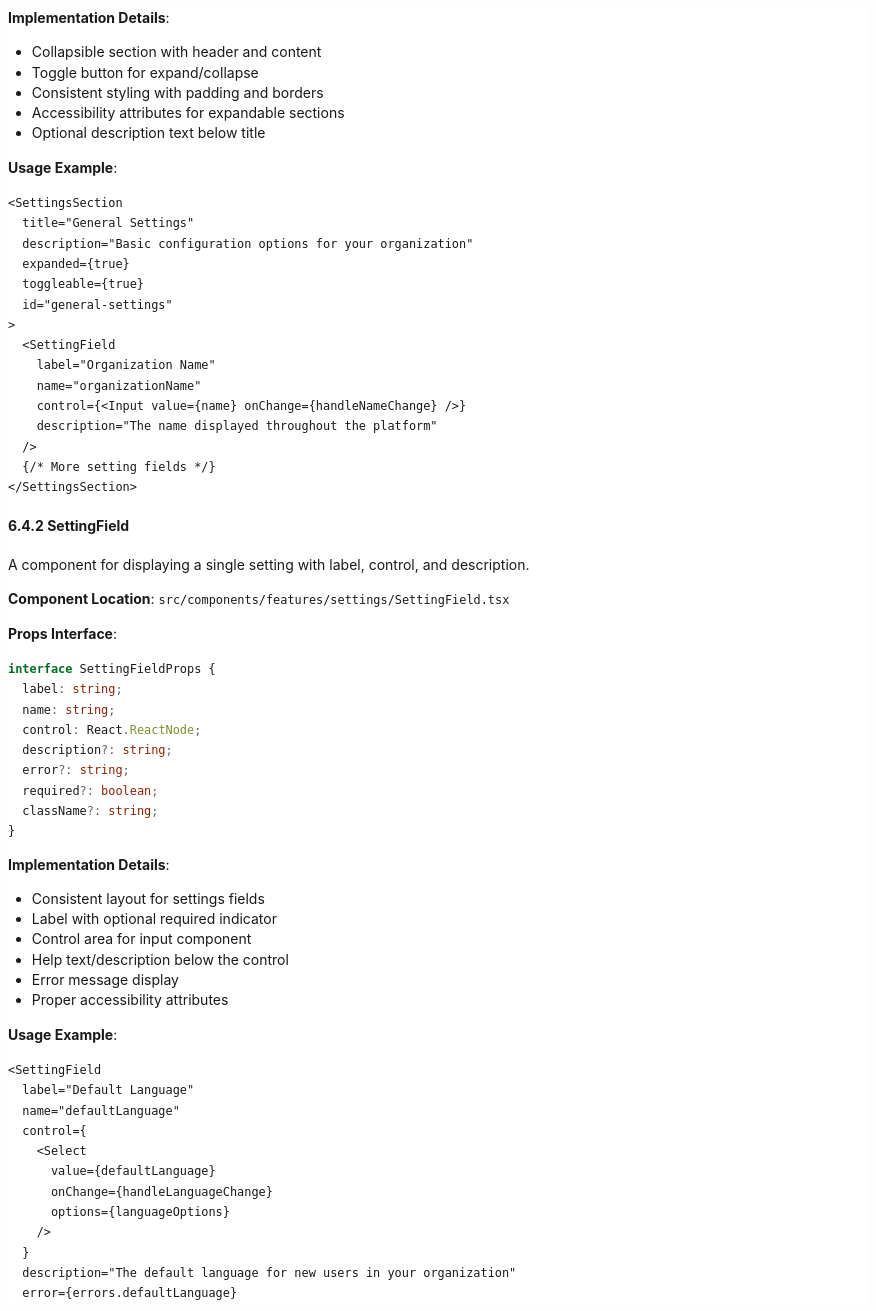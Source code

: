 **Implementation Details**:
- Collapsible section with header and content
- Toggle button for expand/collapse
- Consistent styling with padding and borders
- Accessibility attributes for expandable sections
- Optional description text below title

**Usage Example**:
```tsx
<SettingsSection
  title="General Settings"
  description="Basic configuration options for your organization"
  expanded={true}
  toggleable={true}
  id="general-settings"
>
  <SettingField
    label="Organization Name"
    name="organizationName"
    control={<Input value={name} onChange={handleNameChange} />}
    description="The name displayed throughout the platform"
  />
  {/* More setting fields */}
</SettingsSection>
```

#### 6.4.2 SettingField

A component for displaying a single setting with label, control, and description.

**Component Location**: `src/components/features/settings/SettingField.tsx`

**Props Interface**:
```typescript
interface SettingFieldProps {
  label: string;
  name: string;
  control: React.ReactNode;
  description?: string;
  error?: string;
  required?: boolean;
  className?: string;
}
```

**Implementation Details**:
- Consistent layout for settings fields
- Label with optional required indicator
- Control area for input component
- Help text/description below the control
- Error message display
- Proper accessibility attributes

**Usage Example**:
```tsx
<SettingField
  label="Default Language"
  name="defaultLanguage"
  control={
    <Select
      value={defaultLanguage}
      onChange={handleLanguageChange}
      options={languageOptions}
    />
  }
  description="The default language for new users in your organization"
  error={errors.defaultLanguage}
```